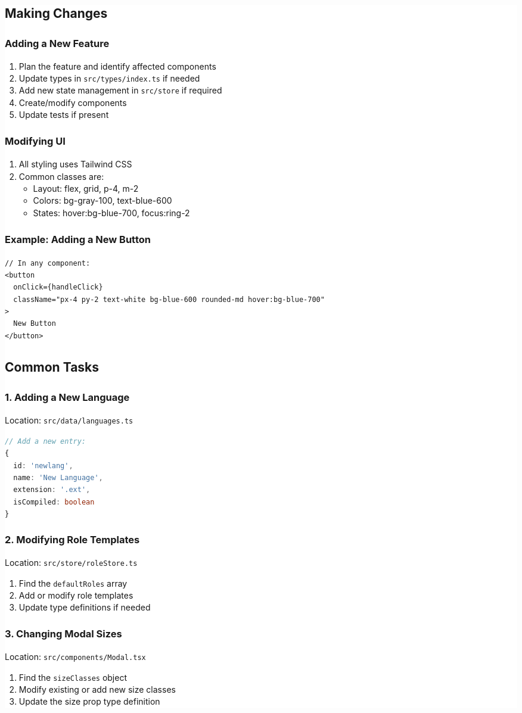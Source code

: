 ## Making Changes

### Adding a New Feature
1. Plan the feature and identify affected components
2. Update types in `src/types/index.ts` if needed
3. Add new state management in `src/store` if required
4. Create/modify components
5. Update tests if present

### Modifying UI
1. All styling uses Tailwind CSS
2. Common classes are:
   - Layout: flex, grid, p-4, m-2
   - Colors: bg-gray-100, text-blue-600
   - States: hover:bg-blue-700, focus:ring-2

### Example: Adding a New Button
```tsx
// In any component:
<button
  onClick={handleClick}
  className="px-4 py-2 text-white bg-blue-600 rounded-md hover:bg-blue-700"
>
  New Button
</button>
```

## Common Tasks

### 1. Adding a New Language
Location: `src/data/languages.ts`
```typescript
// Add a new entry:
{
  id: 'newlang',
  name: 'New Language',
  extension: '.ext',
  isCompiled: boolean
}
```

### 2. Modifying Role Templates
Location: `src/store/roleStore.ts`
1. Find the `defaultRoles` array
2. Add or modify role templates
3. Update type definitions if needed

### 3. Changing Modal Sizes
Location: `src/components/Modal.tsx`
1. Find the `sizeClasses` object
2. Modify existing or add new size classes
3. Update the size prop type definition
